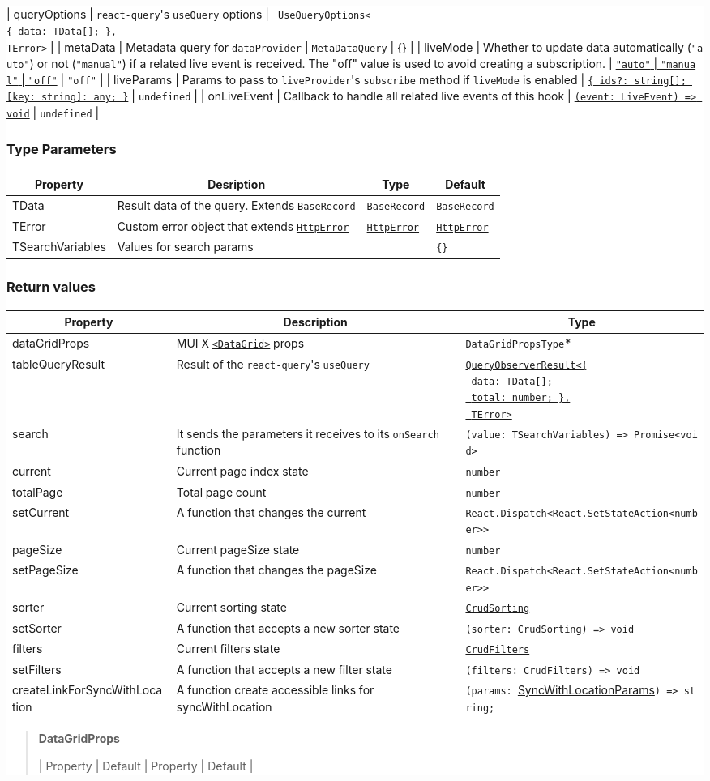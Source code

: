 | queryOptions                                                                                       | `react-query`'s `useQuery` options                                                                                                                                 | ` UseQueryOptions<`<br/>`{ data: TData[]; },`<br/>`TError>`                    |
| metaData                                                                                           | Metadata query for `dataProvider`                                                                                                                                  | [`MetaDataQuery`](/core/interfaces.md#metadataquery)                           | {}                                                                                   |
| [liveMode](/core/providers/live-provider.md#usage-in-a-hook)                                       | Whether to update data automatically (`"auto"`) or not (`"manual"`) if a related live event is received. The "off" value is used to avoid creating a subscription. | [`"auto"` \| `"manual"` \| `"off"`](/core/interfaces.md#livemodeprops)         | `"off"`                                                                              |
| liveParams                                                                                         | Params to pass to `liveProvider`'s `subscribe` method if `liveMode` is enabled                                                                                     | [`{ ids?: string[]; [key: string]: any; }`](/core/interfaces.md#livemodeprops) | `undefined`                                                                          |
| onLiveEvent                                                                                        | Callback to handle all related live events of this hook                                                                                                            | [`(event: LiveEvent) => void`](/core/interfaces.md#livemodeprops)              | `undefined`                                                                          |

### Type Parameters

| Property         | Desription                                                   | Type                       | Default                    |
| ---------------- | ------------------------------------------------------------ | -------------------------- | -------------------------- |
| TData            | Result data of the query. Extends [`BaseRecord`][baserecord] | [`BaseRecord`][baserecord] | [`BaseRecord`][baserecord] |
| TError           | Custom error object that extends [`HttpError`][httperror]    | [`HttpError`][httperror]   | [`HttpError`][httperror]   |
| TSearchVariables | Values for search params                                     |                            | `{}`                       |

### Return values

| Property                      | Description                                                    | Type                                                                                              |
| ----------------------------- | -------------------------------------------------------------- | ------------------------------------------------------------------------------------------------- |
| dataGridProps                 | MUI X [`<DataGrid>`][data-grid] props                          | `DataGridPropsType`\*                                                                             |
| tableQueryResult              | Result of the `react-query`'s `useQuery`                       | [`QueryObserverResult<{`<br/>` data: TData[];`<br/>` total: number; },`<br/>` TError>`][usequery] |
| search                        | It sends the parameters it receives to its `onSearch` function | `(value: TSearchVariables) => Promise<void>`                                                      |
| current                       | Current page index state                                       | `number`                                                                                          |
| totalPage                     | Total page count                                               | `number`                                                                                          |
| setCurrent                    | A function that changes the current                            | `React.Dispatch<React.SetStateAction<number>>`                                                    |
| pageSize                      | Current pageSize state                                         | `number`                                                                                          |
| setPageSize                   | A function that changes the pageSize                           | `React.Dispatch<React.SetStateAction<number>>`                                                    |
| sorter                        | Current sorting state                                          | [`CrudSorting`][crudsorting]                                                                      |
| setSorter                     | A function that accepts a new sorter state                     | `(sorter: CrudSorting) => void`                                                                   |
| filters                       | Current filters state                                          | [`CrudFilters`][crudfilters]                                                                      |
| setFilters                    | A function that accepts a new filter state                     | `(filters: CrudFilters) => void`                                                                  |
| createLinkForSyncWithLocation | A function create accessible links for syncWithLocation        | `(params: `[SyncWithLocationParams][syncwithlocationparams]`) => string;`                         |

> **DataGridProps**
>
> | Property                | Default    | Property            | Default    |

[source-code]: https://github.com/pankod/refine/blob/master/packages/mui/src/hooks/useDataGrid/index.ts
[syncwithlocationparams]: /core/interfaces.md#syncwithlocationparams
[crudsorting]: /core/interfaces.md#crudsorting
[crudfilters]: /core/interfaces.md#crudfilters
[usequery]: https://react-query.tanstack.com/reference/useQuery
[baserecord]: /core/interfaces.md#baserecord
[httperror]: /core/interfaces.md#httperror
[refine swl]: /core/components/refine-config.md#syncwithlocation
[table search]: /guides-and-concepts/search/table-search.md
[data-grid]: https://mui.com/x/react-data-grid/